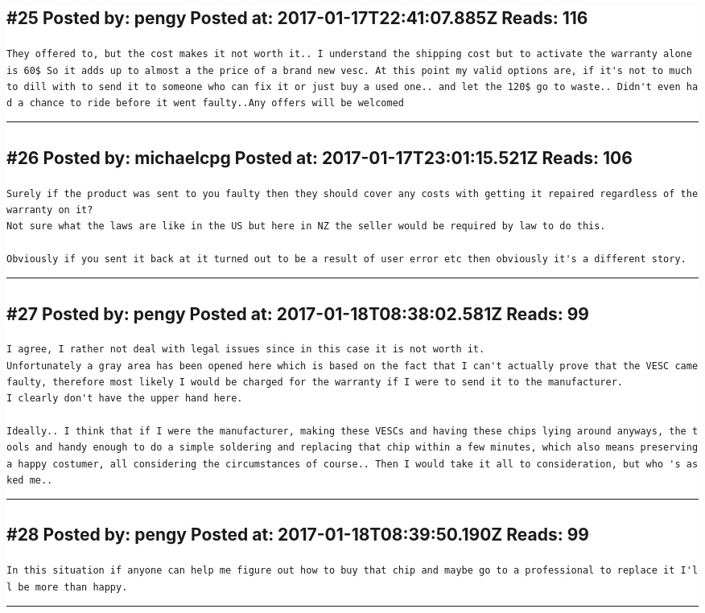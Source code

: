 ## \#25 Posted by: pengy Posted at: 2017-01-17T22:41:07.885Z Reads: 116

```
They offered to, but the cost makes it not worth it.. I understand the shipping cost but to activate the warranty alone is 60$ So it adds up to almost a the price of a brand new vesc. At this point my valid options are, if it's not to much to dill with to send it to someone who can fix it or just buy a used one.. and let the 120$ go to waste.. Didn't even had a chance to ride before it went faulty..Any offers will be welcomed
```

---
## \#26 Posted by: michaelcpg Posted at: 2017-01-17T23:01:15.521Z Reads: 106

```
Surely if the product was sent to you faulty then they should cover any costs with getting it repaired regardless of the warranty on it? 
Not sure what the laws are like in the US but here in NZ the seller would be required by law to do this.

Obviously if you sent it back at it turned out to be a result of user error etc then obviously it's a different story.
```

---
## \#27 Posted by: pengy Posted at: 2017-01-18T08:38:02.581Z Reads: 99

```
I agree, I rather not deal with legal issues since in this case it is not worth it.
Unfortunately a gray area has been opened here which is based on the fact that I can't actually prove that the VESC came faulty, therefore most likely I would be charged for the warranty if I were to send it to the manufacturer.
I clearly don't have the upper hand here.

Ideally.. I think that if I were the manufacturer, making these VESCs and having these chips lying around anyways, the tools and handy enough to do a simple soldering and replacing that chip within a few minutes, which also means preserving a happy costumer, all considering the circumstances of course.. Then I would take it all to consideration, but who 's asked me..
```

---
## \#28 Posted by: pengy Posted at: 2017-01-18T08:39:50.190Z Reads: 99

```
In this situation if anyone can help me figure out how to buy that chip and maybe go to a professional to replace it I'll be more than happy.
```

---